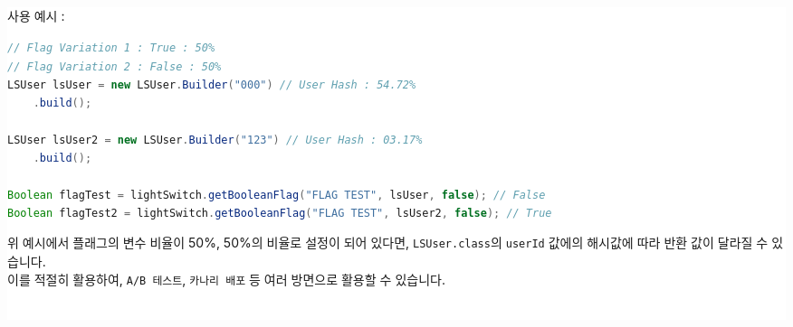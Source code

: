 사용 예시 :

```java
// Flag Variation 1 : True : 50%
// Flag Variation 2 : False : 50%
LSUser lsUser = new LSUser.Builder("000") // User Hash : 54.72%
	.build();

LSUser lsUser2 = new LSUser.Builder("123") // User Hash : 03.17%
	.build();

Boolean flagTest = lightSwitch.getBooleanFlag("FLAG TEST", lsUser, false); // False
Boolean flagTest2 = lightSwitch.getBooleanFlag("FLAG TEST", lsUser2, false); // True
```

위 예시에서 플래그의 변수 비율이 50%, 50%의 비율로 설정이 되어 있다면, `LSUser.class`의 `userId` 값에의 해시값에 따라 반환 값이 달라질 수 있습니다.\
이를 적절히 활용하여, `A/B 테스트`, `카나리 배포` 등 여러 방면으로 활용할 수 있습니다.

<br>



